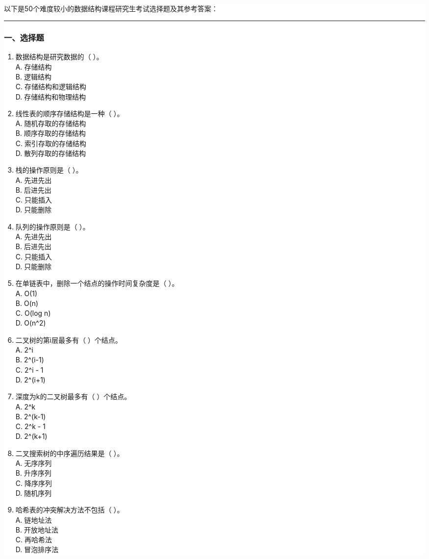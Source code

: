 以下是50个难度较小的数据结构课程研究生考试选择题及其参考答案：

---

### **一、选择题**
1. 数据结构是研究数据的（ ）。  
   A. 存储结构  
   B. 逻辑结构  
   C. 存储结构和逻辑结构  
   D. 存储结构和物理结构  

2. 线性表的顺序存储结构是一种（ ）。  
   A. 随机存取的存储结构  
   B. 顺序存取的存储结构  
   C. 索引存取的存储结构  
   D. 散列存取的存储结构  

3. 栈的操作原则是（ ）。  
   A. 先进先出  
   B. 后进先出  
   C. 只能插入  
   D. 只能删除  

4. 队列的操作原则是（ ）。  
   A. 先进先出  
   B. 后进先出  
   C. 只能插入  
   D. 只能删除  

5. 在单链表中，删除一个结点的操作时间复杂度是（ ）。  
   A. O(1)  
   B. O(n)  
   C. O(log n)  
   D. O(n^2)  

6. 二叉树的第i层最多有（ ）个结点。  
   A. 2^i  
   B. 2^(i-1)  
   C. 2^i - 1  
   D. 2^(i+1)  

7. 深度为k的二叉树最多有（ ）个结点。  
   A. 2^k  
   B. 2^(k-1)  
   C. 2^k - 1  
   D. 2^(k+1)  

8. 二叉搜索树的中序遍历结果是（ ）。  
   A. 无序序列  
   B. 升序序列  
   C. 降序序列  
   D. 随机序列  

9. 哈希表的冲突解决方法不包括（ ）。  
   A. 链地址法  
   B. 开放地址法  
   C. 再哈希法  
   D. 冒泡排序法  
